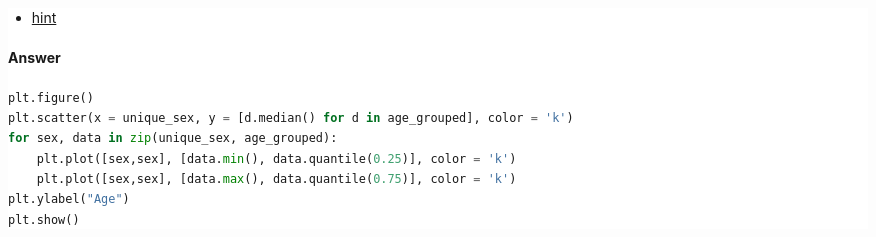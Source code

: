 - [hint](https://jrnold.github.io/ggthemes/reference/geom_tufteboxplot.html)


#### Answer

```python
plt.figure()
plt.scatter(x = unique_sex, y = [d.median() for d in age_grouped], color = 'k')
for sex, data in zip(unique_sex, age_grouped):
    plt.plot([sex,sex], [data.min(), data.quantile(0.25)], color = 'k')
    plt.plot([sex,sex], [data.max(), data.quantile(0.75)], color = 'k')
plt.ylabel("Age")
plt.show()
```
